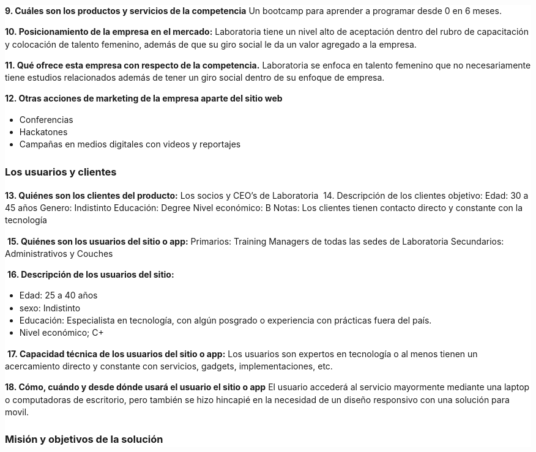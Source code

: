 
__9. Cuáles son los productos y servicios de la competencia__
Un bootcamp para aprender a programar desde 0 en 6 meses.


__10. Posicionamiento de la empresa en el mercado:__
Laboratoria tiene un nivel alto de aceptación dentro del rubro de capacitación y colocación de talento femenino, además de que
su giro social le da un valor agregado a la empresa.


__11. Qué ofrece esta empresa con respecto de la competencia.__
Laboratoria se enfoca en talento femenino que no necesariamente tiene estudios relacionados además de tener un giro social
dentro de su enfoque de empresa.


__12. Otras acciones de marketing de la empresa aparte del sitio web__
* Conferencias
* Hackatones 
* Campañas en medios digitales con videos y reportajes


### Los usuarios y clientes
__13. Quiénes son los clientes del producto:__
Los socios y CEO’s de Laboratoria  14. Descripción de los clientes objetivo:
Edad: 30 a 45 años Genero: Indistinto
Educación: Degree
Nivel económico: B
Notas: Los clientes tienen contacto directo y constante con la tecnología


 __15. Quiénes son los usuarios del sitio o app:__
 Primarios: Training Managers de todas las sedes de Laboratoria Secundarios: Administrativos y Couches


 __16. Descripción de los usuarios del sitio:__
* Edad: 25 a 40 años
* sexo: Indistinto
* Educación: Especialista en tecnología, con algún posgrado o experiencia con prácticas fuera del país.
* Nivel económico; C+


 __17. Capacidad técnica de los usuarios del sitio o app:__
Los usuarios son expertos en tecnología o al menos tienen un acercamiento directo y constante con servicios, gadgets, implementaciones, etc.


__18. Cómo, cuándo y desde dónde usará el usuario el sitio o app__
El usuario accederá al servicio mayormente mediante una laptop o computadoras de escritorio, pero también se hizo hincapié
en la necesidad de un diseño responsivo con una solución para movil.


### Misión y objetivos de la solución

